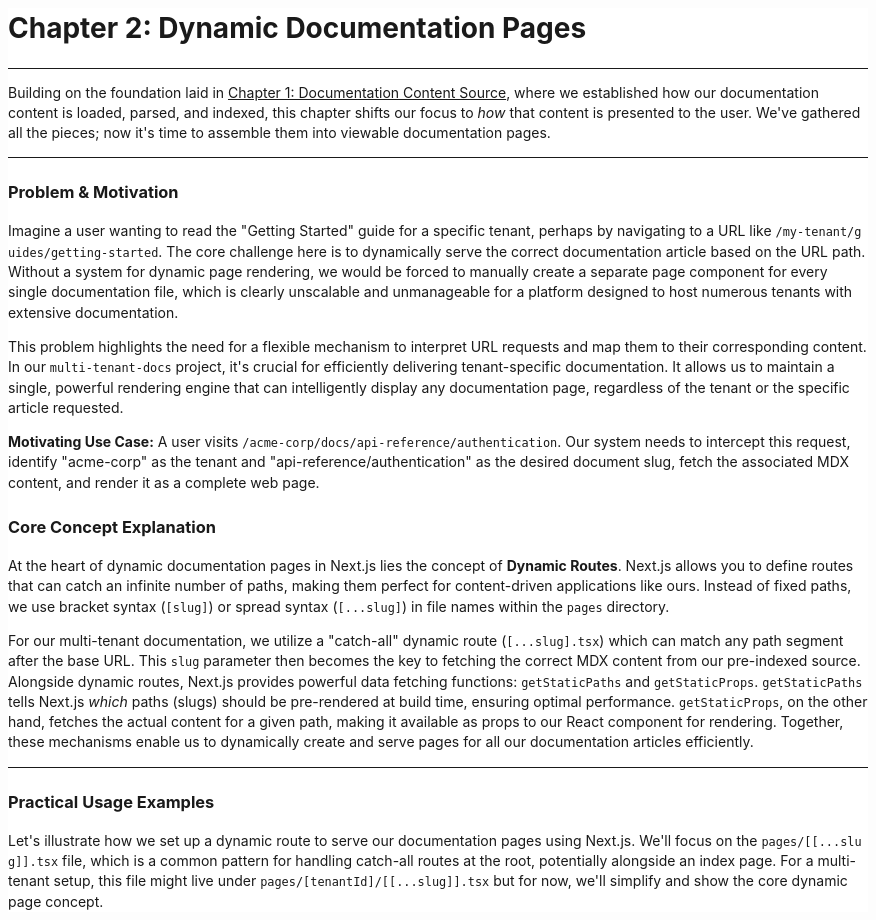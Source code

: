 # Chapter 2: Dynamic Documentation Pages

---

Building on the foundation laid in [Chapter 1: Documentation Content Source](chapter_01.md), where we established how our documentation content is loaded, parsed, and indexed, this chapter shifts our focus to *how* that content is presented to the user. We've gathered all the pieces; now it's time to assemble them into viewable documentation pages.

---

### Problem & Motivation

Imagine a user wanting to read the "Getting Started" guide for a specific tenant, perhaps by navigating to a URL like `/my-tenant/guides/getting-started`. The core challenge here is to dynamically serve the correct documentation article based on the URL path. Without a system for dynamic page rendering, we would be forced to manually create a separate page component for every single documentation file, which is clearly unscalable and unmanageable for a platform designed to host numerous tenants with extensive documentation.

This problem highlights the need for a flexible mechanism to interpret URL requests and map them to their corresponding content. In our `multi-tenant-docs` project, it's crucial for efficiently delivering tenant-specific documentation. It allows us to maintain a single, powerful rendering engine that can intelligently display any documentation page, regardless of the tenant or the specific article requested.

**Motivating Use Case:** A user visits `/acme-corp/docs/api-reference/authentication`. Our system needs to intercept this request, identify "acme-corp" as the tenant and "api-reference/authentication" as the desired document slug, fetch the associated MDX content, and render it as a complete web page.

### Core Concept Explanation

At the heart of dynamic documentation pages in Next.js lies the concept of **Dynamic Routes**. Next.js allows you to define routes that can catch an infinite number of paths, making them perfect for content-driven applications like ours. Instead of fixed paths, we use bracket syntax (`[slug]`) or spread syntax (`[...slug]`) in file names within the `pages` directory.

For our multi-tenant documentation, we utilize a "catch-all" dynamic route (`[...slug].tsx`) which can match any path segment after the base URL. This `slug` parameter then becomes the key to fetching the correct MDX content from our pre-indexed source. Alongside dynamic routes, Next.js provides powerful data fetching functions: `getStaticPaths` and `getStaticProps`. `getStaticPaths` tells Next.js *which* paths (slugs) should be pre-rendered at build time, ensuring optimal performance. `getStaticProps`, on the other hand, fetches the actual content for a given path, making it available as props to our React component for rendering. Together, these mechanisms enable us to dynamically create and serve pages for all our documentation articles efficiently.

---

### Practical Usage Examples

Let's illustrate how we set up a dynamic route to serve our documentation pages using Next.js. We'll focus on the `pages/[[...slug]].tsx` file, which is a common pattern for handling catch-all routes at the root, potentially alongside an index page. For a multi-tenant setup, this file might live under `pages/[tenantId]/[[...slug]].tsx` but for now, we'll simplify and show the core dynamic page concept.
